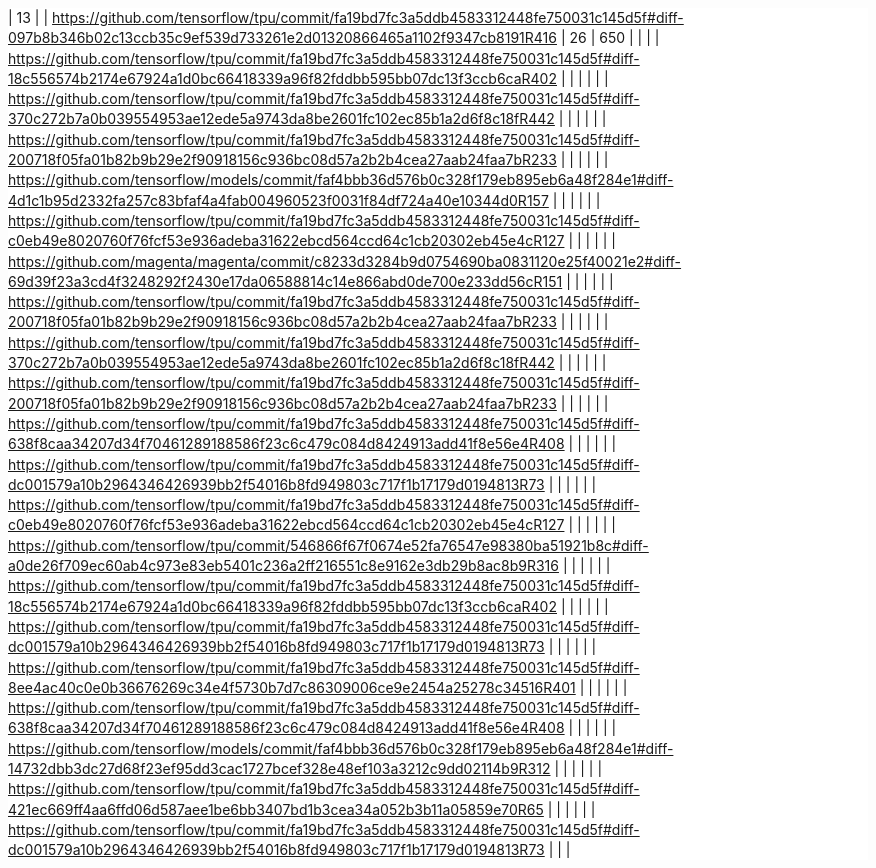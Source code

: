 | 13 |                            | https://github.com/tensorflow/tpu/commit/fa19bd7fc3a5ddb4583312448fe750031c145d5f#diff-097b8b346b02c13ccb35c9ef539d733261e2d01320866465a1102f9347cb8191R416                                      | 26              | 650                   |
|    |                            | https://github.com/tensorflow/tpu/commit/fa19bd7fc3a5ddb4583312448fe750031c145d5f#diff-18c556574b2174e67924a1d0bc66418339a96f82fddbb595bb07dc13f3ccb6caR402                                      |                 |                       |
|    |                            | https://github.com/tensorflow/tpu/commit/fa19bd7fc3a5ddb4583312448fe750031c145d5f#diff-370c272b7a0b039554953ae12ede5a9743da8be2601fc102ec85b1a2d6f8c18fR442                                      |                 |                       |
|    |                            | https://github.com/tensorflow/tpu/commit/fa19bd7fc3a5ddb4583312448fe750031c145d5f#diff-200718f05fa01b82b9b29e2f90918156c936bc08d57a2b2b4cea27aab24faa7bR233                                      |                 |                       |
|    |                            | https://github.com/tensorflow/models/commit/faf4bbb36d576b0c328f179eb895eb6a48f284e1#diff-4d1c1b95d2332fa257c83bfaf4a4fab004960523f0031f84df724a40e10344d0R157                                   |                 |                       |
|    |                            | https://github.com/tensorflow/tpu/commit/fa19bd7fc3a5ddb4583312448fe750031c145d5f#diff-c0eb49e8020760f76fcf53e936adeba31622ebcd564ccd64c1cb20302eb45e4cR127                                      |                 |                       |
|    |                            | https://github.com/magenta/magenta/commit/c8233d3284b9d0754690ba0831120e25f40021e2#diff-69d39f23a3cd4f3248292f2430e17da06588814c14e866abd0de700e233dd56cR151                                     |                 |                       |
|    |                            | https://github.com/tensorflow/tpu/commit/fa19bd7fc3a5ddb4583312448fe750031c145d5f#diff-200718f05fa01b82b9b29e2f90918156c936bc08d57a2b2b4cea27aab24faa7bR233                                      |                 |                       |
|    |                            | https://github.com/tensorflow/tpu/commit/fa19bd7fc3a5ddb4583312448fe750031c145d5f#diff-370c272b7a0b039554953ae12ede5a9743da8be2601fc102ec85b1a2d6f8c18fR442                                      |                 |                       |
|    |                            | https://github.com/tensorflow/tpu/commit/fa19bd7fc3a5ddb4583312448fe750031c145d5f#diff-200718f05fa01b82b9b29e2f90918156c936bc08d57a2b2b4cea27aab24faa7bR233                                      |                 |                       |
|    |                            | https://github.com/tensorflow/tpu/commit/fa19bd7fc3a5ddb4583312448fe750031c145d5f#diff-638f8caa34207d34f70461289188586f23c6c479c084d8424913add41f8e56e4R408                                      |                 |                       |
|    |                            | https://github.com/tensorflow/tpu/commit/fa19bd7fc3a5ddb4583312448fe750031c145d5f#diff-dc001579a10b2964346426939bb2f54016b8fd949803c717f1b17179d0194813R73                                       |                 |                       |
|    |                            | https://github.com/tensorflow/tpu/commit/fa19bd7fc3a5ddb4583312448fe750031c145d5f#diff-c0eb49e8020760f76fcf53e936adeba31622ebcd564ccd64c1cb20302eb45e4cR127                                      |                 |                       |
|    |                            | https://github.com/tensorflow/tpu/commit/546866f67f0674e52fa76547e98380ba51921b8c#diff-a0de26f709ec60ab4c973e83eb5401c236a2ff216551c8e9162e3db29b8ac8b9R316                                      |                 |                       |
|    |                            | https://github.com/tensorflow/tpu/commit/fa19bd7fc3a5ddb4583312448fe750031c145d5f#diff-18c556574b2174e67924a1d0bc66418339a96f82fddbb595bb07dc13f3ccb6caR402                                      |                 |                       |
|    |                            | https://github.com/tensorflow/tpu/commit/fa19bd7fc3a5ddb4583312448fe750031c145d5f#diff-dc001579a10b2964346426939bb2f54016b8fd949803c717f1b17179d0194813R73                                       |                 |                       |
|    |                            | https://github.com/tensorflow/tpu/commit/fa19bd7fc3a5ddb4583312448fe750031c145d5f#diff-8ee4ac40c0e0b36676269c34e4f5730b7d7c86309006ce9e2454a25278c34516R401                                      |                 |                       |
|    |                            | https://github.com/tensorflow/tpu/commit/fa19bd7fc3a5ddb4583312448fe750031c145d5f#diff-638f8caa34207d34f70461289188586f23c6c479c084d8424913add41f8e56e4R408                                      |                 |                       |
|    |                            | https://github.com/tensorflow/models/commit/faf4bbb36d576b0c328f179eb895eb6a48f284e1#diff-14732dbb3dc27d68f23ef95dd3cac1727bcef328e48ef103a3212c9dd02114b9R312                                   |                 |                       |
|    |                            | https://github.com/tensorflow/tpu/commit/fa19bd7fc3a5ddb4583312448fe750031c145d5f#diff-421ec669ff4aa6ffd06d587aee1be6bb3407bd1b3cea34a052b3b11a05859e70R65                                       |                 |                       |
|    |                            | https://github.com/tensorflow/tpu/commit/fa19bd7fc3a5ddb4583312448fe750031c145d5f#diff-dc001579a10b2964346426939bb2f54016b8fd949803c717f1b17179d0194813R73                                       |                 |                       |